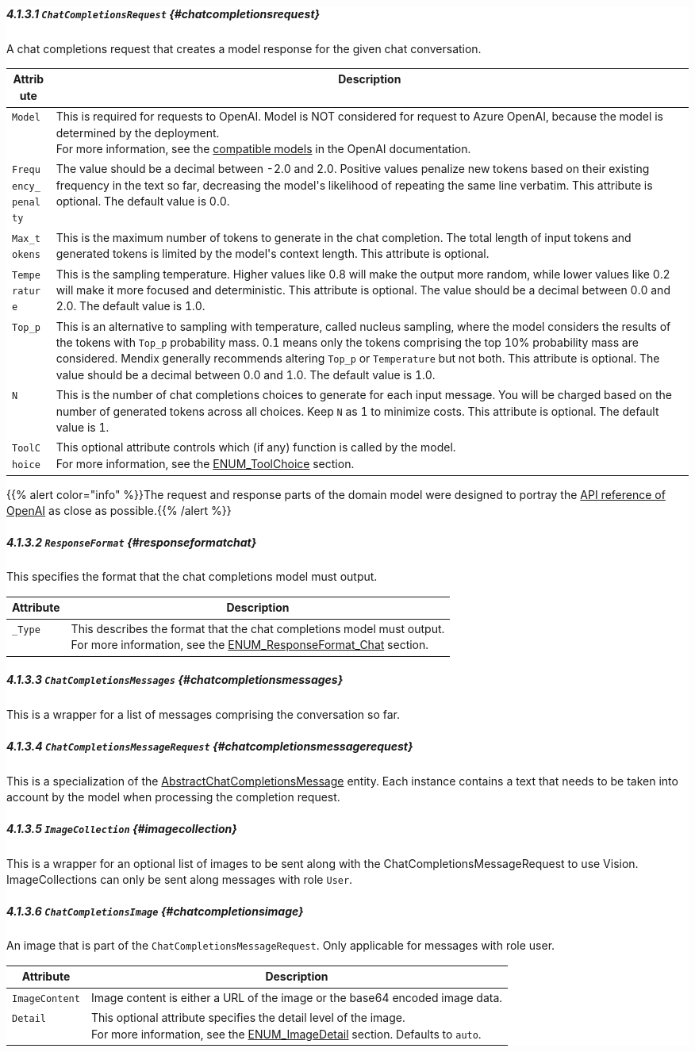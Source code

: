##### 4.1.3.1 `ChatCompletionsRequest` {#chatcompletionsrequest} 

A chat completions request that creates a model response for the given chat conversation. 

| Attribute           | Description                                                  |
| ------------------- | ------------------------------------------------------------ |
| `Model`             | This is required for requests to OpenAI. Model is NOT considered for request to Azure OpenAI, because the model is determined by the deployment.<br />For more information, see the [compatible models](https://platform.openai.com/docs/models) in the OpenAI documentation. |
| `Frequency_penalty` | The value should be a decimal between -2.0 and 2.0. Positive values penalize new tokens based on their existing frequency in the text so far, decreasing the model's likelihood of repeating the same line verbatim. This attribute is optional. The default value is 0.0. |
| `Max_tokens`        | This is the maximum number of tokens to generate in the chat completion. The total length of input tokens and generated tokens is limited by the model's context length. This attribute is optional. |
| `Temperature`       | This is the sampling temperature. Higher values like 0.8 will make the output more random, while lower values like 0.2 will make it more focused and deterministic. This attribute is optional. The value should be a decimal between 0.0 and 2.0. The default value is 1.0. |
| `Top_p`             | This is an alternative to sampling with temperature, called nucleus sampling, where the model considers the results of the tokens with `Top_p` probability mass. 0.1 means only the tokens comprising the top 10% probability mass are considered. Mendix generally recommends altering `Top_p` or `Temperature` but not both. This attribute is optional. The value should be a decimal between 0.0 and 1.0. The default value is 1.0. |
| `N`                 | This is the number of chat completions choices to generate for each input message. You will be charged based on the number of generated tokens across all choices. Keep `N` as 1 to minimize costs. This attribute is optional. The default value is 1. |
| `ToolChoice`        | This optional attribute controls which (if any) function is called by the model. <br />For more information, see the [ENUM_ToolChoice](#enum-toolchoice) section. |

{{% alert color="info" %}}The request and response parts of the domain model were designed to portray the [API reference of OpenAI](https://platform.openai.com/docs/api-reference/chat/create) as close as possible.{{% /alert %}}

##### 4.1.3.2 `ResponseFormat` {#responseformatchat}

This specifies the format that the chat completions model must output. 

| Attribute | Description                                                  |
| --------- | ------------------------------------------------------------ |
| `_Type`   | This describes the format that the chat completions model must output. <br />For more information, see the [ENUM_ResponseFormat_Chat](#enum-responseformat-chat) section. |

##### 4.1.3.3 `ChatCompletionsMessages` {#chatcompletionsmessages}

This is a wrapper for a list of messages comprising the conversation so far. 

##### 4.1.3.4 `ChatCompletionsMessageRequest` {#chatcompletionsmessagerequest}

This is a specialization of the [AbstractChatCompletionsMessage](#abstractchatcompletionsmessage) entity. Each instance contains a text that needs to be taken into account by the model when processing the completion request. 

##### 4.1.3.5 `ImageCollection` {#imagecollection}

This is a wrapper for an optional list of images to be sent along with the ChatCompletionsMessageRequest to use Vision. ImageCollections can only be sent along messages with role `User`.

##### 4.1.3.6 `ChatCompletionsImage` {#chatcompletionsimage}

An image that is part of the `ChatCompletionsMessageRequest`. Only applicable for messages with role user.

| Attribute          | Description                                                  |
| ------------------ | ------------------------------------------------------------ |
| `ImageContent`     | Image content is either a URL of the image or the base64 encoded image data. |
| `Detail`           | This optional attribute specifies the detail level of the image. <br />For more information, see the [ENUM_ImageDetail](#enum-imagedetail) section. Defaults to `auto`. |
